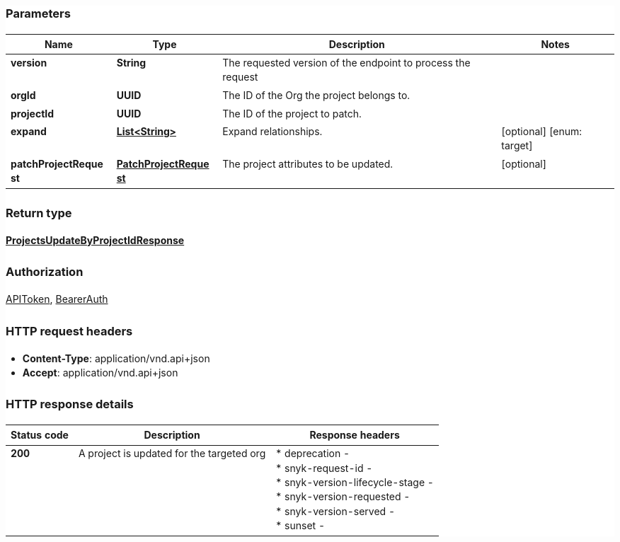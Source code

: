 ### Parameters

| Name | Type | Description  | Notes |
|------------- | ------------- | ------------- | -------------|
| **version** | **String**| The requested version of the endpoint to process the request | |
| **orgId** | **UUID**| The ID of the Org the project belongs to. | |
| **projectId** | **UUID**| The ID of the project to patch. | |
| **expand** | [**List&lt;String&gt;**](String.md)| Expand relationships. | [optional] [enum: target] |
| **patchProjectRequest** | [**PatchProjectRequest**](PatchProjectRequest.md)| The project attributes to be updated. | [optional] |

### Return type

[**ProjectsUpdateByProjectIdResponse**](ProjectsUpdateByProjectIdResponse.md)

### Authorization

[APIToken](../README.md#APIToken), [BearerAuth](../README.md#BearerAuth)

### HTTP request headers

 - **Content-Type**: application/vnd.api+json
 - **Accept**: application/vnd.api+json

### HTTP response details
| Status code | Description | Response headers |
|-------------|-------------|------------------|
| **200** | A project is updated for the targeted org |  * deprecation -  <br>  * snyk-request-id -  <br>  * snyk-version-lifecycle-stage -  <br>  * snyk-version-requested -  <br>  * snyk-version-served -  <br>  * sunset -  <br>  |


